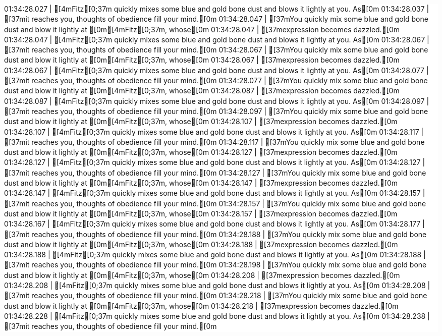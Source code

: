 01:34:28.027 | [4mFitz[0;37m quickly mixes some blue and gold bone dust and blows it lightly at you. As[0m
01:34:28.037 | [37mit reaches you, thoughts of obedience fill your mind.[0m
01:34:28.047 | [37mYou quickly mix some blue and gold bone dust and blow it lightly at [0m[4mFitz[0;37m, whose[0m
01:34:28.047 | [37mexpression becomes dazzled.[0m
01:34:28.047 | [4mFitz[0;37m quickly mixes some blue and gold bone dust and blows it lightly at you. As[0m
01:34:28.067 | [37mit reaches you, thoughts of obedience fill your mind.[0m
01:34:28.067 | [37mYou quickly mix some blue and gold bone dust and blow it lightly at [0m[4mFitz[0;37m, whose[0m
01:34:28.067 | [37mexpression becomes dazzled.[0m
01:34:28.067 | [4mFitz[0;37m quickly mixes some blue and gold bone dust and blows it lightly at you. As[0m
01:34:28.077 | [37mit reaches you, thoughts of obedience fill your mind.[0m
01:34:28.077 | [37mYou quickly mix some blue and gold bone dust and blow it lightly at [0m[4mFitz[0;37m, whose[0m
01:34:28.087 | [37mexpression becomes dazzled.[0m
01:34:28.087 | [4mFitz[0;37m quickly mixes some blue and gold bone dust and blows it lightly at you. As[0m
01:34:28.097 | [37mit reaches you, thoughts of obedience fill your mind.[0m
01:34:28.097 | [37mYou quickly mix some blue and gold bone dust and blow it lightly at [0m[4mFitz[0;37m, whose[0m
01:34:28.107 | [37mexpression becomes dazzled.[0m
01:34:28.107 | [4mFitz[0;37m quickly mixes some blue and gold bone dust and blows it lightly at you. As[0m
01:34:28.117 | [37mit reaches you, thoughts of obedience fill your mind.[0m
01:34:28.117 | [37mYou quickly mix some blue and gold bone dust and blow it lightly at [0m[4mFitz[0;37m, whose[0m
01:34:28.127 | [37mexpression becomes dazzled.[0m
01:34:28.127 | [4mFitz[0;37m quickly mixes some blue and gold bone dust and blows it lightly at you. As[0m
01:34:28.127 | [37mit reaches you, thoughts of obedience fill your mind.[0m
01:34:28.127 | [37mYou quickly mix some blue and gold bone dust and blow it lightly at [0m[4mFitz[0;37m, whose[0m
01:34:28.147 | [37mexpression becomes dazzled.[0m
01:34:28.147 | [4mFitz[0;37m quickly mixes some blue and gold bone dust and blows it lightly at you. As[0m
01:34:28.157 | [37mit reaches you, thoughts of obedience fill your mind.[0m
01:34:28.157 | [37mYou quickly mix some blue and gold bone dust and blow it lightly at [0m[4mFitz[0;37m, whose[0m
01:34:28.157 | [37mexpression becomes dazzled.[0m
01:34:28.167 | [4mFitz[0;37m quickly mixes some blue and gold bone dust and blows it lightly at you. As[0m
01:34:28.177 | [37mit reaches you, thoughts of obedience fill your mind.[0m
01:34:28.188 | [37mYou quickly mix some blue and gold bone dust and blow it lightly at [0m[4mFitz[0;37m, whose[0m
01:34:28.188 | [37mexpression becomes dazzled.[0m
01:34:28.188 | [4mFitz[0;37m quickly mixes some blue and gold bone dust and blows it lightly at you. As[0m
01:34:28.188 | [37mit reaches you, thoughts of obedience fill your mind.[0m
01:34:28.198 | [37mYou quickly mix some blue and gold bone dust and blow it lightly at [0m[4mFitz[0;37m, whose[0m
01:34:28.208 | [37mexpression becomes dazzled.[0m
01:34:28.208 | [4mFitz[0;37m quickly mixes some blue and gold bone dust and blows it lightly at you. As[0m
01:34:28.208 | [37mit reaches you, thoughts of obedience fill your mind.[0m
01:34:28.218 | [37mYou quickly mix some blue and gold bone dust and blow it lightly at [0m[4mFitz[0;37m, whose[0m
01:34:28.218 | [37mexpression becomes dazzled.[0m
01:34:28.228 | [4mFitz[0;37m quickly mixes some blue and gold bone dust and blows it lightly at you. As[0m
01:34:28.238 | [37mit reaches you, thoughts of obedience fill your mind.[0m